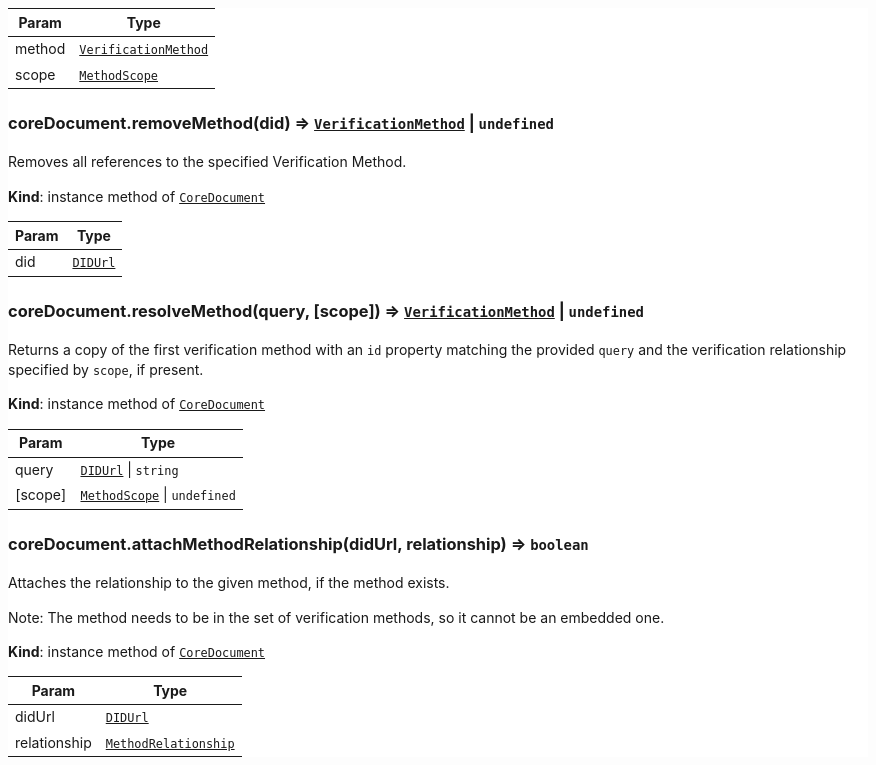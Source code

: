 | Param  | Type                                                   |
| ------ | ------------------------------------------------------ |
| method | [<code>VerificationMethod</code>](#VerificationMethod) |
| scope  | [<code>MethodScope</code>](#MethodScope)               |

<a name="CoreDocument+removeMethod"></a>

### coreDocument.removeMethod(did) ⇒ [<code>VerificationMethod</code>](#VerificationMethod) \| <code>undefined</code>

Removes all references to the specified Verification Method.

**Kind**: instance method of [<code>CoreDocument</code>](#CoreDocument)

| Param | Type                           |
| ----- | ------------------------------ |
| did   | [<code>DIDUrl</code>](#DIDUrl) |

<a name="CoreDocument+resolveMethod"></a>

### coreDocument.resolveMethod(query, [scope]) ⇒ [<code>VerificationMethod</code>](#VerificationMethod) \| <code>undefined</code>

Returns a copy of the first verification method with an `id` property
matching the provided `query` and the verification relationship
specified by `scope`, if present.

**Kind**: instance method of [<code>CoreDocument</code>](#CoreDocument)

| Param   | Type                                                               |
| ------- | ------------------------------------------------------------------ |
| query   | [<code>DIDUrl</code>](#DIDUrl) \| <code>string</code>              |
| [scope] | [<code>MethodScope</code>](#MethodScope) \| <code>undefined</code> |

<a name="CoreDocument+attachMethodRelationship"></a>

### coreDocument.attachMethodRelationship(didUrl, relationship) ⇒ <code>boolean</code>

Attaches the relationship to the given method, if the method exists.

Note: The method needs to be in the set of verification methods,
so it cannot be an embedded one.

**Kind**: instance method of [<code>CoreDocument</code>](#CoreDocument)

| Param        | Type                                                   |
| ------------ | ------------------------------------------------------ |
| didUrl       | [<code>DIDUrl</code>](#DIDUrl)                         |
| relationship | [<code>MethodRelationship</code>](#MethodRelationship) |
